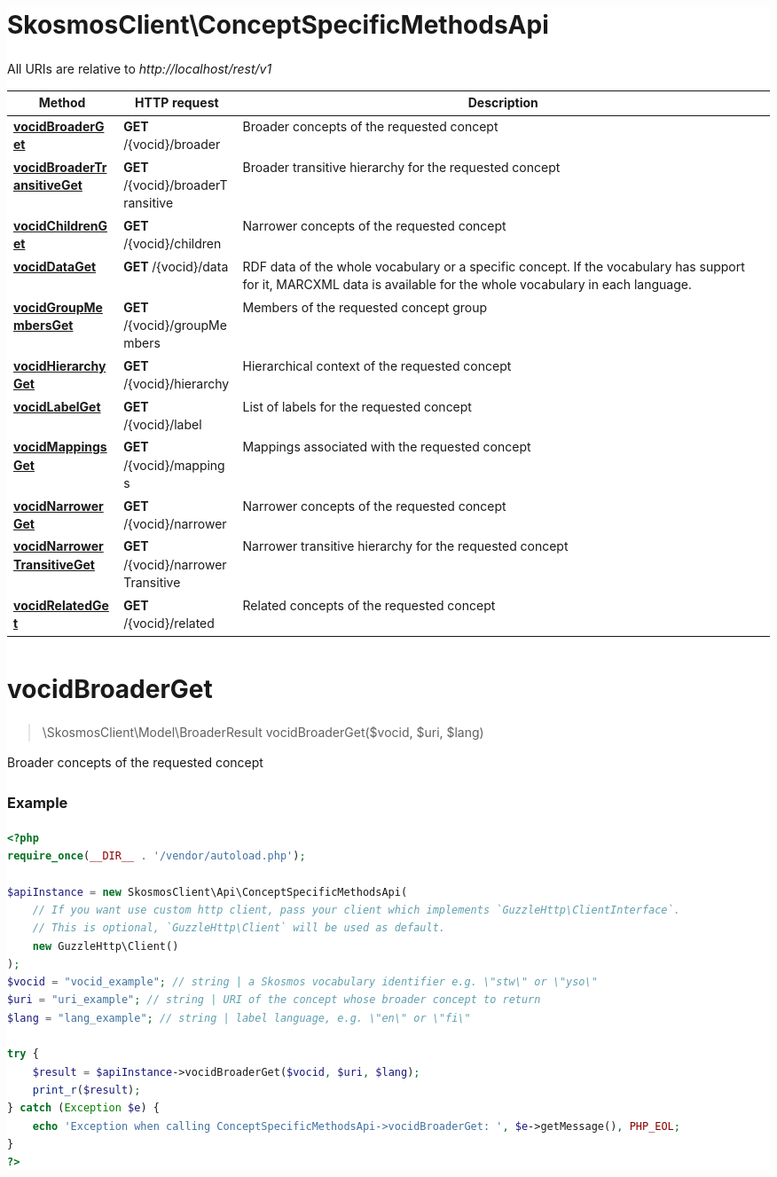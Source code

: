 # SkosmosClient\ConceptSpecificMethodsApi

All URIs are relative to *http://localhost/rest/v1*

Method | HTTP request | Description
------------- | ------------- | -------------
[**vocidBroaderGet**](ConceptSpecificMethodsApi.md#vocidBroaderGet) | **GET** /{vocid}/broader | Broader concepts of the requested concept
[**vocidBroaderTransitiveGet**](ConceptSpecificMethodsApi.md#vocidBroaderTransitiveGet) | **GET** /{vocid}/broaderTransitive | Broader transitive hierarchy for the requested concept
[**vocidChildrenGet**](ConceptSpecificMethodsApi.md#vocidChildrenGet) | **GET** /{vocid}/children | Narrower concepts of the requested concept
[**vocidDataGet**](ConceptSpecificMethodsApi.md#vocidDataGet) | **GET** /{vocid}/data | RDF data of the whole vocabulary or a specific concept. If the vocabulary has support for it, MARCXML data is available for the whole vocabulary in each language.
[**vocidGroupMembersGet**](ConceptSpecificMethodsApi.md#vocidGroupMembersGet) | **GET** /{vocid}/groupMembers | Members of the requested concept group
[**vocidHierarchyGet**](ConceptSpecificMethodsApi.md#vocidHierarchyGet) | **GET** /{vocid}/hierarchy | Hierarchical context of the requested concept
[**vocidLabelGet**](ConceptSpecificMethodsApi.md#vocidLabelGet) | **GET** /{vocid}/label | List of labels for the requested concept
[**vocidMappingsGet**](ConceptSpecificMethodsApi.md#vocidMappingsGet) | **GET** /{vocid}/mappings | Mappings associated with the requested concept
[**vocidNarrowerGet**](ConceptSpecificMethodsApi.md#vocidNarrowerGet) | **GET** /{vocid}/narrower | Narrower concepts of the requested concept
[**vocidNarrowerTransitiveGet**](ConceptSpecificMethodsApi.md#vocidNarrowerTransitiveGet) | **GET** /{vocid}/narrowerTransitive | Narrower transitive hierarchy for the requested concept
[**vocidRelatedGet**](ConceptSpecificMethodsApi.md#vocidRelatedGet) | **GET** /{vocid}/related | Related concepts of the requested concept


# **vocidBroaderGet**
> \SkosmosClient\Model\BroaderResult vocidBroaderGet($vocid, $uri, $lang)

Broader concepts of the requested concept

### Example
```php
<?php
require_once(__DIR__ . '/vendor/autoload.php');

$apiInstance = new SkosmosClient\Api\ConceptSpecificMethodsApi(
    // If you want use custom http client, pass your client which implements `GuzzleHttp\ClientInterface`.
    // This is optional, `GuzzleHttp\Client` will be used as default.
    new GuzzleHttp\Client()
);
$vocid = "vocid_example"; // string | a Skosmos vocabulary identifier e.g. \"stw\" or \"yso\"
$uri = "uri_example"; // string | URI of the concept whose broader concept to return
$lang = "lang_example"; // string | label language, e.g. \"en\" or \"fi\"

try {
    $result = $apiInstance->vocidBroaderGet($vocid, $uri, $lang);
    print_r($result);
} catch (Exception $e) {
    echo 'Exception when calling ConceptSpecificMethodsApi->vocidBroaderGet: ', $e->getMessage(), PHP_EOL;
}
?>
```
